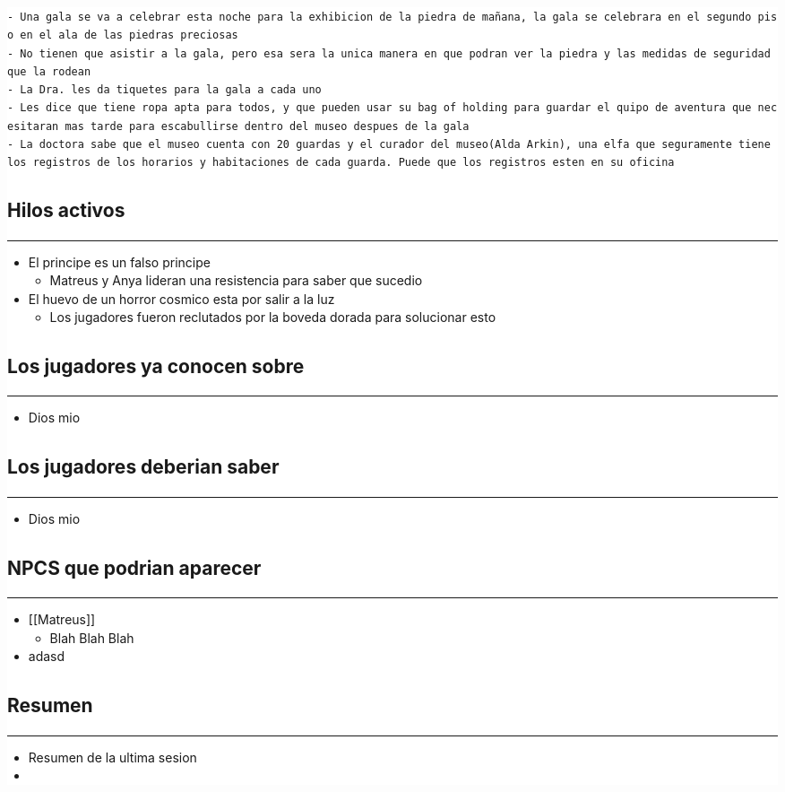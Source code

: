 
	- Una gala se va a celebrar esta noche para la exhibicion de la piedra de mañana, la gala se celebrara en el segundo piso en el ala de las piedras preciosas
	- No tienen que asistir a la gala, pero esa sera la unica manera en que podran ver la piedra y las medidas de seguridad que la rodean
	- La Dra. les da tiquetes para la gala a cada uno
	- Les dice que tiene ropa apta para todos, y que pueden usar su bag of holding para guardar el quipo de aventura que necesitaran mas tarde para escabullirse dentro del museo despues de la gala
	- La doctora sabe que el museo cuenta con 20 guardas y el curador del museo(Alda Arkin), una elfa que seguramente tiene los registros de los horarios y habitaciones de cada guarda. Puede que los registros esten en su oficina




## Hilos activos
---------------------------------
- El principe es un falso principe
	- Matreus y Anya lideran una resistencia para saber que sucedio
- El huevo de un horror cosmico esta por salir a la luz
	- Los jugadores fueron reclutados por la boveda dorada para solucionar esto


## Los jugadores ya conocen sobre
-----------------------------------------------------------------
- Dios mio

## Los jugadores deberian saber
-----------------------------
- Dios mio


## NPCS que podrian aparecer
--------------------
- [[Matreus]]
	- Blah Blah Blah
- adasd

## Resumen
-----
- Resumen de la ultima sesion
- 